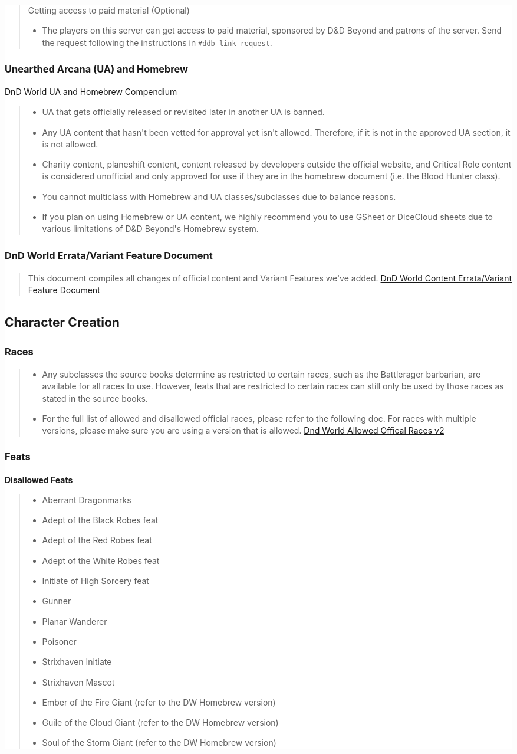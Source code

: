 > Getting access to paid material (Optional)
> - The players on this server can get access to paid material, sponsored by D&D Beyond and patrons of the server. Send the request following the instructions in `#ddb-link-request`.

### Unearthed Arcana (UA) and Homebrew

[DnD World UA and Homebrew Compendium](https://docs.google.com/document/d/1ZysB8Jyc3LfVMKOtiQwODfT1s2oI38shuTeCnbyOSPs)

> - UA that gets officially released or revisited later in another UA is banned.
> - Any UA content that hasn't been vetted for approval yet isn't allowed. Therefore, if it is not in the approved UA section, it is not allowed. 
> - Charity content, planeshift content, content released by developers outside the official website, and Critical Role content is considered unofficial and only approved for use if they are in the homebrew document (i.e. the Blood Hunter class).
> 
> - You cannot multiclass with Homebrew and UA classes/subclasses due to balance reasons.
> - If you plan on using Homebrew or UA content, we highly recommend you to use GSheet or DiceCloud sheets due to various limitations of D&D Beyond's Homebrew system.


### DnD World Errata/Variant Feature Document

> This document compiles all changes of official content and Variant Features we've added. 
> [DnD World Content Errata/Variant Feature Document](https://docs.google.com/document/d/1n3h5AUgzscyKRJgFIDQkMuLbnl87oOfj4HUalVySXCo)

## Character Creation
 
### Races

> - Any subclasses the source books determine as restricted to certain races, such as the Battlerager barbarian, are available for all races to use. However, feats that are restricted to certain races can still only be used by those races as stated in the source books.
> 
> - For the full list of allowed and disallowed official races, please refer to the following doc. For races with multiple versions, please make sure you are using a version that is allowed.
> [Dnd World Allowed Offical Races v2](https://docs.google.com/spreadsheets/d/17NdHfpGLNMDmOr1dKK4lZJyrYiSAGU9knEPDyamBnVY)

### Feats

**Disallowed Feats**
> - Aberrant Dragonmarks
> - Adept of the Black Robes feat
> - Adept of the Red Robes feat
> - Adept of the White Robes feat
> - Initiate of High Sorcery feat
> - Gunner
> - Planar Wanderer
> - Poisoner
> - Strixhaven Initiate
> - Strixhaven Mascot
> 
> - Ember of the Fire Giant (refer to the DW Homebrew version)
> - Guile of the Cloud Giant (refer to the DW Homebrew version)
> - Soul of the Storm Giant (refer to the DW Homebrew version)
 